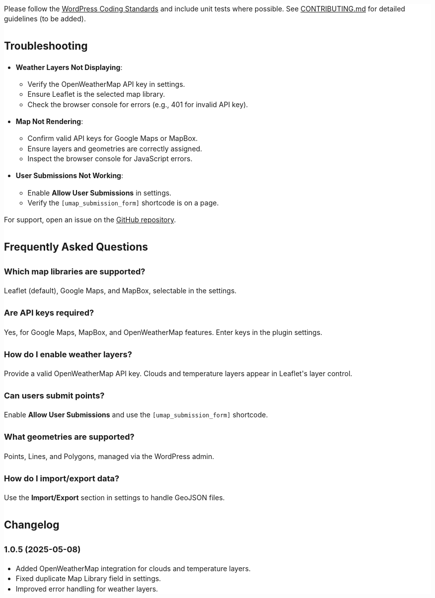 Please follow the [WordPress Coding Standards](https://developer.wordpress.org/coding-standards/wordpress-coding-standards/) and include unit tests where possible. See [CONTRIBUTING.md](CONTRIBUTING.md) for detailed guidelines (to be added).

## Troubleshooting

- **Weather Layers Not Displaying**:
  - Verify the OpenWeatherMap API key in settings.
  - Ensure Leaflet is the selected map library.
  - Check the browser console for errors (e.g., 401 for invalid API key).

- **Map Not Rendering**:
  - Confirm valid API keys for Google Maps or MapBox.
  - Ensure layers and geometries are correctly assigned.
  - Inspect the browser console for JavaScript errors.

- **User Submissions Not Working**:
  - Enable **Allow User Submissions** in settings.
  - Verify the `[umap_submission_form]` shortcode is on a page.

For support, open an issue on the [GitHub repository](https://github.com/ildrm/wp-ultimate-map-plugin/issues).

## Frequently Asked Questions

### Which map libraries are supported?
Leaflet (default), Google Maps, and MapBox, selectable in the settings.

### Are API keys required?
Yes, for Google Maps, MapBox, and OpenWeatherMap features. Enter keys in the plugin settings.

### How do I enable weather layers?
Provide a valid OpenWeatherMap API key. Clouds and temperature layers appear in Leaflet's layer control.

### Can users submit points?
Enable **Allow User Submissions** and use the `[umap_submission_form]` shortcode.

### What geometries are supported?
Points, Lines, and Polygons, managed via the WordPress admin.

### How do I import/export data?
Use the **Import/Export** section in settings to handle GeoJSON files.

## Changelog

### 1.0.5 (2025-05-08)
- Added OpenWeatherMap integration for clouds and temperature layers.
- Fixed duplicate Map Library field in settings.
- Improved error handling for weather layers.
